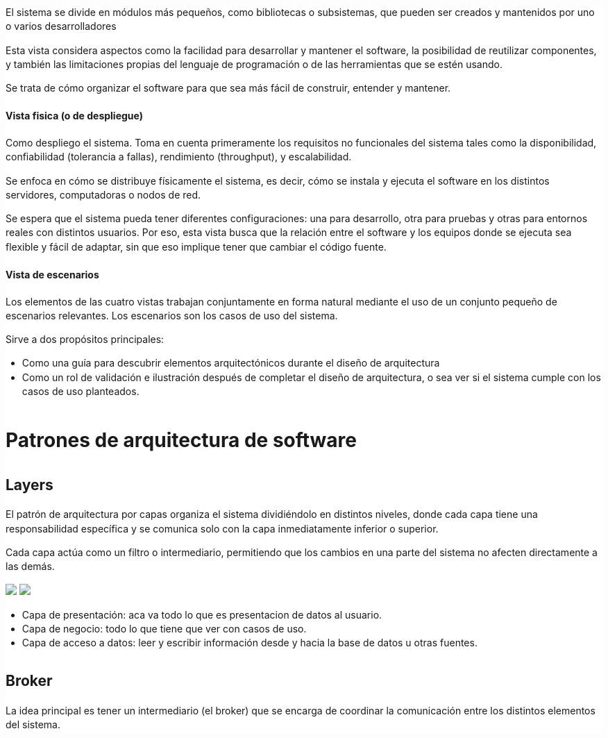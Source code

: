 El sistema se divide en módulos más pequeños, como bibliotecas o subsistemas, que pueden ser creados y mantenidos por uno o varios desarrolladores

Esta vista considera aspectos como la facilidad para desarrollar y mantener el software, la posibilidad de reutilizar componentes, y también las limitaciones propias del lenguaje de programación o de las herramientas que se estén usando.

Se trata de cómo organizar el software para que sea más fácil de construir, entender y mantener.

#### Vista fisica (o de despliegue)
Como despliego el sistema. Toma en cuenta primeramente los requisitos no funcionales del sistema tales como la disponibilidad, confiabilidad (tolerancia a fallas), rendimiento (throughput), y escalabilidad. 

Se enfoca en cómo se distribuye físicamente el sistema, es decir, cómo se instala y ejecuta el software en los distintos servidores, computadoras o nodos de red.

Se espera que el sistema pueda tener diferentes configuraciones: una para desarrollo, otra para pruebas y otras para entornos reales con distintos usuarios. Por eso, esta vista busca que la relación entre el software y los equipos donde se ejecuta sea flexible y fácil de adaptar, sin que eso implique tener que cambiar el código fuente.

#### Vista de escenarios 
Los elementos de las cuatro vistas trabajan conjuntamente en forma natural mediante el uso de un conjunto pequeño de escenarios relevantes. Los escenarios son los casos de uso del sistema. 

Sirve a dos propósitos principales:
- Como una guía para descubrir elementos arquitectónicos durante el diseño de arquitectura
- Como un rol de validación e ilustración después de completar el diseño de arquitectura, o sea ver si el sistema cumple con los casos de uso planteados.

<div style="page-break-after: always;"></div>


# Patrones de arquitectura de software

## Layers
El patrón de arquitectura por capas organiza el sistema dividiéndolo en distintos niveles, donde cada capa tiene una responsabilidad específica y se comunica solo con la capa inmediatamente inferior o superior.

Cada capa actúa como un filtro o intermediario, permitiendo que los cambios en una parte del sistema no afecten directamente a las demás.

<img src="https://github.com/user-attachments/assets/75d254b5-a6a9-4eda-a44a-3a84ce18202e" width="400"/>
<img src="https://github.com/user-attachments/assets/bb2d3e6d-41a9-4bfe-bdc7-4cdfad928649" width="200"/>

- Capa de presentación: aca va todo lo que es presentacion de datos al usuario.
- Capa de negocio: todo lo que tiene que ver con casos de uso.
- Capa de acceso a datos: leer y escribir información desde y hacia la base de datos u otras fuentes.

## Broker
La idea principal es tener un intermediario (el broker) que se encarga de coordinar la comunicación entre los distintos elementos del sistema.
